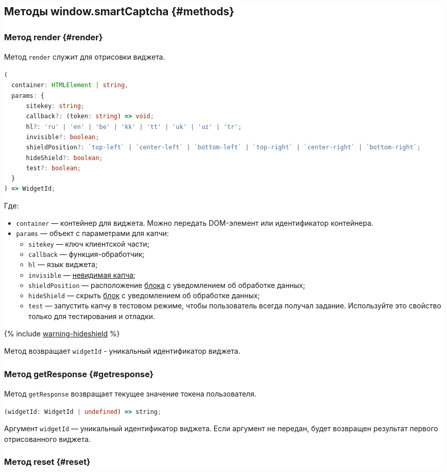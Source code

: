 
## Методы window.smartCaptcha {#methods}


### Метод render {#render}

Метод `render` служит для отрисовки виджета.

```ts
(
  container: HTMLElement | string,
  params: {
      sitekey: string;
      callback?: (token: string) => void;
      hl?: 'ru' | 'en' | 'be' | 'kk' | 'tt' | 'uk' | 'uz' | 'tr';
      invisible?: boolean;
      shieldPosition?: `top-left` | `center-left` | `bottom-left` | `top-right` | `center-right` | `bottom-right`;
      hideShield?: boolean;
      test?: boolean;
  }
) => WidgetId;
```

Где:

* `container` — контейнер для виджета. Можно передать DOM-элемент или идентификатор контейнера.
* `params` — объект с параметрами для капчи:
    * `sitekey` — ключ клиентской части;
    * `callback` — функция-обработчик;
    * `hl` — язык виджета;
    * `invisible` — [невидимая капча](./invisible-captcha.md);
    * `shieldPosition` — расположение [блока](./invisible-captcha.md#data-processing-notice) с уведомлением об обработке данных;
    * `hideShield` — скрыть [блок](./invisible-captcha.md#data-processing-notice) с уведомлением об обработке данных;
    * `test` — запустить капчу в тестовом режиме, чтобы пользователь всегда получал задание. Используйте это свойство только для тестирования и отладки.

{% include [warning-hideshield](../../_includes/smartcaptcha/warning-hideshield.md) %}

Метод возвращает `widgetId` - уникальный идентификатор виджета.

### Метод getResponse {#getresponse}

Метод `getResponse` возвращает текущее значение токена пользователя.

```ts
(widgetId: WidgetId | undefined) => string;
```

Аргумент `widgetId` — уникальный идентификатор виджета. Если аргумент не передан, будет возвращен результат первого отрисованного виджета.

### Метод reset {#reset}

